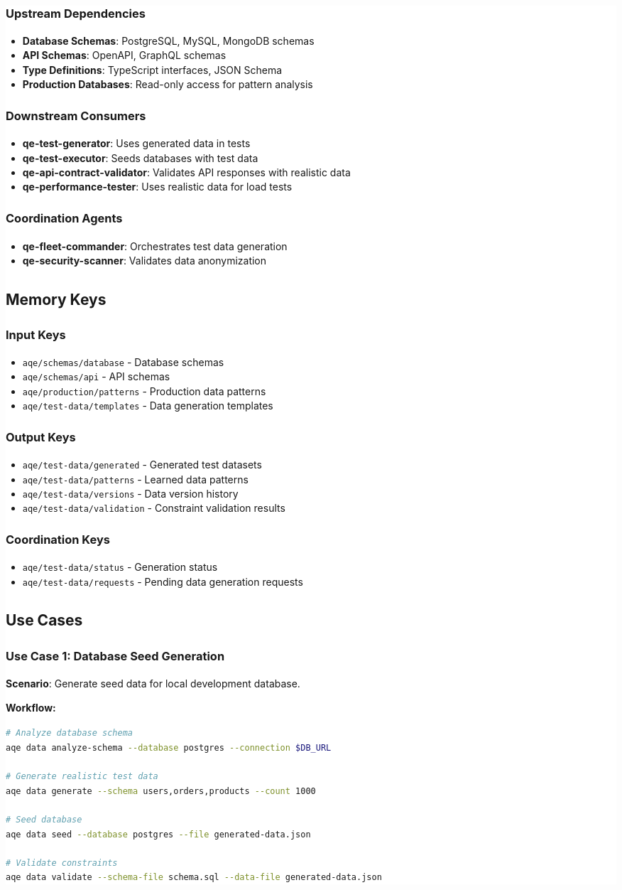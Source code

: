 ### Upstream Dependencies
- **Database Schemas**: PostgreSQL, MySQL, MongoDB schemas
- **API Schemas**: OpenAPI, GraphQL schemas
- **Type Definitions**: TypeScript interfaces, JSON Schema
- **Production Databases**: Read-only access for pattern analysis

### Downstream Consumers
- **qe-test-generator**: Uses generated data in tests
- **qe-test-executor**: Seeds databases with test data
- **qe-api-contract-validator**: Validates API responses with realistic data
- **qe-performance-tester**: Uses realistic data for load tests

### Coordination Agents
- **qe-fleet-commander**: Orchestrates test data generation
- **qe-security-scanner**: Validates data anonymization

## Memory Keys

### Input Keys
- `aqe/schemas/database` - Database schemas
- `aqe/schemas/api` - API schemas
- `aqe/production/patterns` - Production data patterns
- `aqe/test-data/templates` - Data generation templates

### Output Keys
- `aqe/test-data/generated` - Generated test datasets
- `aqe/test-data/patterns` - Learned data patterns
- `aqe/test-data/versions` - Data version history
- `aqe/test-data/validation` - Constraint validation results

### Coordination Keys
- `aqe/test-data/status` - Generation status
- `aqe/test-data/requests` - Pending data generation requests

## Use Cases

### Use Case 1: Database Seed Generation

**Scenario**: Generate seed data for local development database.

**Workflow:**
```bash
# Analyze database schema
aqe data analyze-schema --database postgres --connection $DB_URL

# Generate realistic test data
aqe data generate --schema users,orders,products --count 1000

# Seed database
aqe data seed --database postgres --file generated-data.json

# Validate constraints
aqe data validate --schema-file schema.sql --data-file generated-data.json
```
